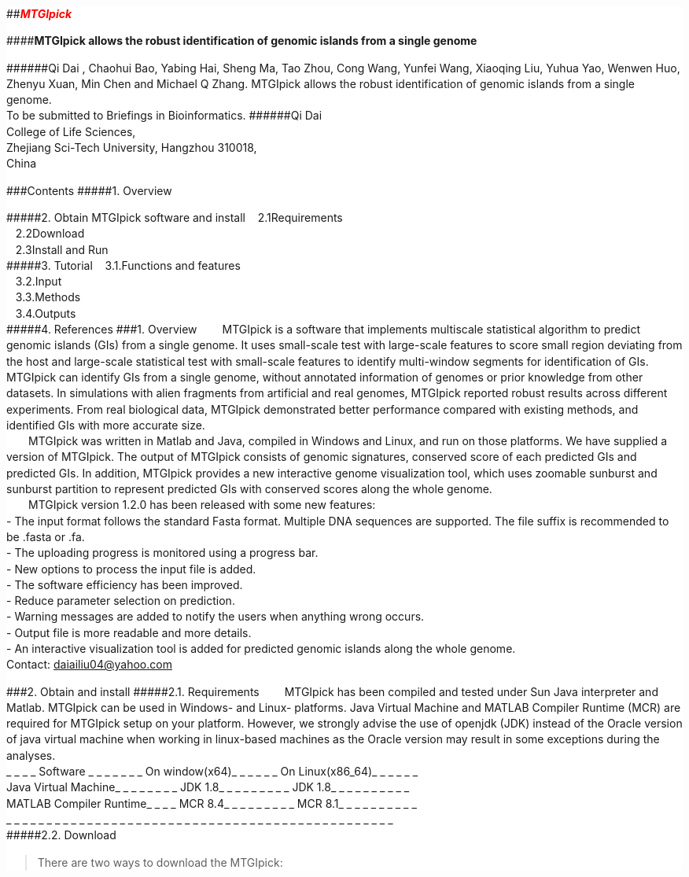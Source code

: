 ##<font color=red>***MTGIpick***</font>

####**MTGIpick allows the robust identification of genomic islands from a single genome**


######Qi Dai , Chaohui Bao, Yabing Hai, Sheng Ma, Tao Zhou, Cong Wang, Yunfei Wang, Xiaoqing Liu, Yuhua Yao, Wenwen Huo, Zhenyu Xuan, Min Chen and Michael Q Zhang. MTGIpick allows the robust identification of genomic islands from a single genome. </br>To be submitted to Briefings in Bioinformatics.
######Qi Dai</br>College of Life Sciences,</br>Zhejiang Sci-Tech University, Hangzhou 310018,</br>China

###Contents
#####1. Overview

#####2. Obtain MTGIpick software and install
&nbsp;&nbsp;&nbsp;2.1Requirements</br>
&nbsp;&nbsp;&nbsp;2.2Download</br>
&nbsp;&nbsp;&nbsp;2.3Install and Run</br>
#####3. Tutorial 
&nbsp;&nbsp;&nbsp;3.1.Functions and features</br>
&nbsp;&nbsp;&nbsp;3.2.Input</br>
&nbsp;&nbsp;&nbsp;3.3.Methods</br>
&nbsp;&nbsp;&nbsp;3.4.Outputs</br>
#####4. References 
###1. Overview
　　MTGIpick is a software that implements multiscale statistical algorithm to predict genomic islands (GIs) from a single genome. It uses small-scale test with large-scale features to score small region deviating from the host and large-scale statistical test with small-scale features to identify multi-window segments for identification of GIs. MTGIpick can identify GIs from a single genome, without annotated information of genomes or prior knowledge from other datasets. In simulations with alien fragments from artificial and real genomes, MTGIpick reported robust results across different experiments. From real biological data, MTGIpick demonstrated better performance compared with existing methods, and identified GIs with more accurate size.</br>
　　MTGIpick was written in Matlab and Java, compiled in Windows and Linux, and run on those platforms. We have supplied a version of MTGIpick. The output of MTGIpick consists of genomic signatures, conserved score of each predicted GIs and predicted GIs. In addition, MTGIpick provides a new interactive genome visualization tool, which uses zoomable sunburst and sunburst partition to represent predicted GIs with conserved scores along the whole genome.</br>
　　MTGIpick version 1.2.0 has been released with some new features:</br>
    - The input format follows the standard Fasta format. Multiple DNA sequences are supported. The file suffix is recommended to be .fasta or .fa.</br>
	- The uploading progress is monitored using a progress bar.</br>
	- New options to process the input file is added.</br>
    - The software efficiency has been improved.</br>
    - Reduce parameter selection on prediction.</br>
    - Warning messages are added to notify the users when anything wrong occurs.</br>
    - Output file is more readable and more details.</br>
    - An interactive visualization tool is added for predicted genomic islands along the whole genome.</br> 
    Contact:  daiailiu04@yahoo.com</br>

###2. Obtain and install
#####2.1. Requirements
　　MTGIpick has been compiled and tested under Sun Java interpreter and Matlab. MTGIpick can be used in Windows- and Linux- platforms. Java Virtual Machine and MATLAB Compiler Runtime (MCR) are required for MTGIpick setup on your platform. However, we strongly advise the use of openjdk (JDK) instead of the Oracle version of java virtual machine when working in linux-based machines as the Oracle version may result in some exceptions during the analyses.</br>
  _ _ _ _ Software _ _ _ _ _ _ _   On window(x64)_ _ _ _ _ _ On Linux(x86_64)_ _ _ _ _ _ </br>
  Java Virtual Machine_ _ _ _ _ _ _ _ JDK 1.8_ _ _ _ _ _ _ _ _ JDK 1.8_ _ _ _ _ _ _ _ _ _ </br>
  MATLAB Compiler Runtime_ _ _ _  MCR 8.4_ _ _ _ _ _ _ _ _ MCR 8.1_ _ _ _ _ _ _ _ _ _  </br>
  _ _ _ _ _ _ _ _ _ _ _ _ _ _ _ _ _ _ _ _ _ _ _ _ _ _ _ _ _ _ _ _ _ _ _ _ _ _ _ _ _ _ _ _ _ _ _ _ </br> 
#####2.2. Download
>There are two ways to download the MTGIpick:</br>
